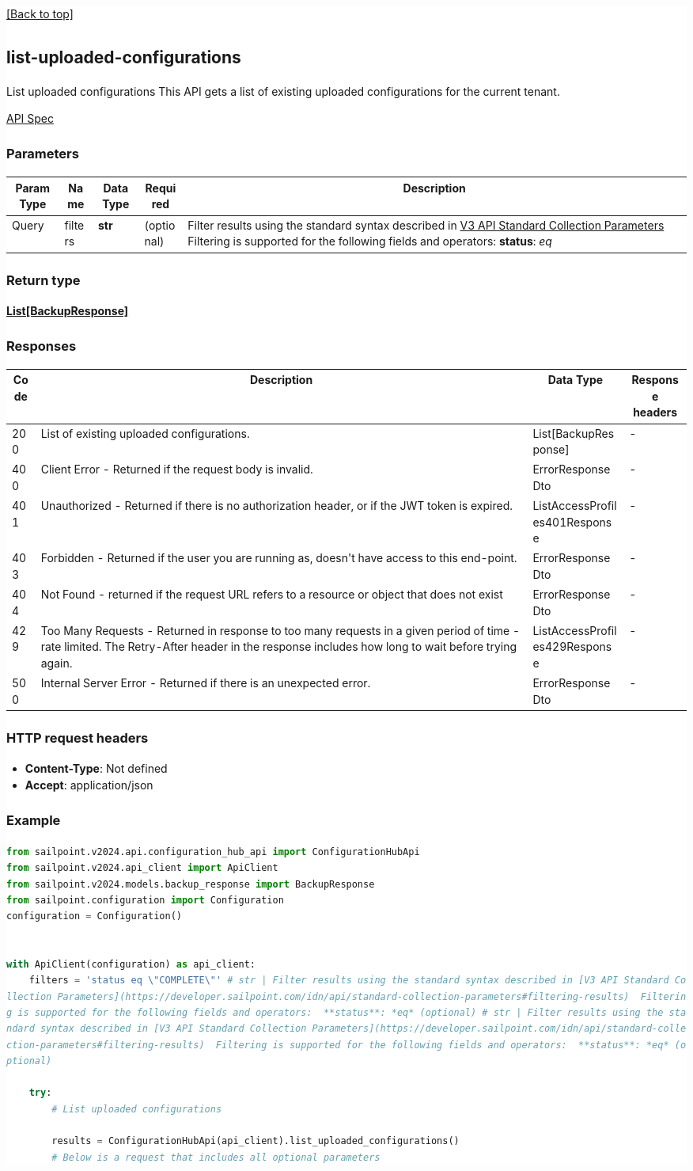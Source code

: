[[Back to top]](#)

## list-uploaded-configurations

List uploaded configurations This API gets a list of existing uploaded configurations for the current tenant.

[API Spec](https://developer.sailpoint.com/docs/api/v2024/list-uploaded-configurations)

### Parameters

| Param Type | Name | Data Type | Required | Description |
| --- | --- | --- | --- | --- |
| Query | filters | **str** | (optional) | Filter results using the standard syntax described in [V3 API Standard Collection Parameters](https://developer.sailpoint.com/idn/api/standard-collection-parameters#filtering-results) Filtering is supported for the following fields and operators: **status**: _eq_ |

### Return type

[**List[BackupResponse]**](../models/backup-response)

### Responses

| Code | Description | Data Type | Response headers |
| --- | --- | --- | --- |
| 200 | List of existing uploaded configurations. | List[BackupResponse] | - |
| 400 | Client Error - Returned if the request body is invalid. | ErrorResponseDto | - |
| 401 | Unauthorized - Returned if there is no authorization header, or if the JWT token is expired. | ListAccessProfiles401Response | - |
| 403 | Forbidden - Returned if the user you are running as, doesn&#39;t have access to this end-point. | ErrorResponseDto | - |
| 404 | Not Found - returned if the request URL refers to a resource or object that does not exist | ErrorResponseDto | - |
| 429 | Too Many Requests - Returned in response to too many requests in a given period of time - rate limited. The Retry-After header in the response includes how long to wait before trying again. | ListAccessProfiles429Response | - |
| 500 | Internal Server Error - Returned if there is an unexpected error. | ErrorResponseDto | - |

### HTTP request headers

- **Content-Type**: Not defined
- **Accept**: application/json

### Example

```python
from sailpoint.v2024.api.configuration_hub_api import ConfigurationHubApi
from sailpoint.v2024.api_client import ApiClient
from sailpoint.v2024.models.backup_response import BackupResponse
from sailpoint.configuration import Configuration
configuration = Configuration()


with ApiClient(configuration) as api_client:
    filters = 'status eq \"COMPLETE\"' # str | Filter results using the standard syntax described in [V3 API Standard Collection Parameters](https://developer.sailpoint.com/idn/api/standard-collection-parameters#filtering-results)  Filtering is supported for the following fields and operators:  **status**: *eq* (optional) # str | Filter results using the standard syntax described in [V3 API Standard Collection Parameters](https://developer.sailpoint.com/idn/api/standard-collection-parameters#filtering-results)  Filtering is supported for the following fields and operators:  **status**: *eq* (optional)

    try:
        # List uploaded configurations

        results = ConfigurationHubApi(api_client).list_uploaded_configurations()
        # Below is a request that includes all optional parameters
```